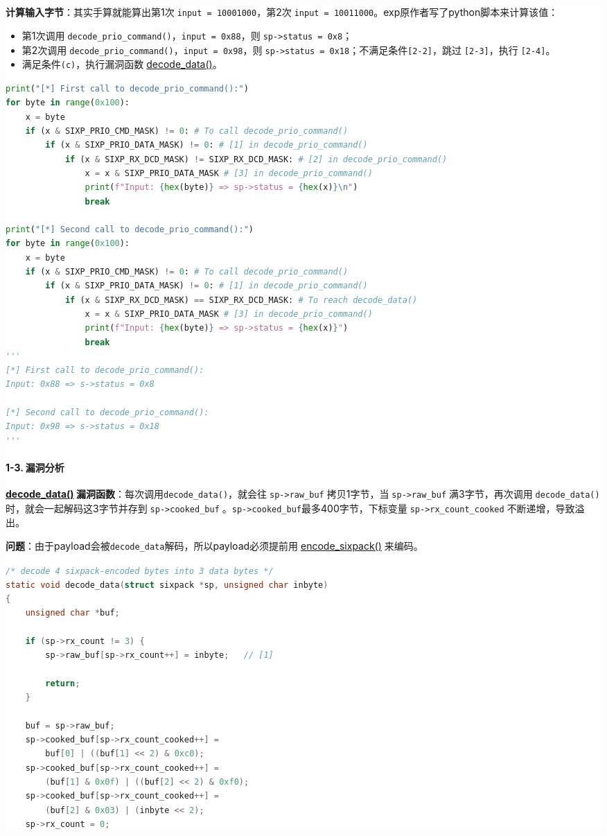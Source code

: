 **计算输入字节**：其实手算就能算出第1次 `input = 10001000`，第2次 `input = 10011000`。exp原作者写了python脚本来计算该值：

- 第1次调用 `decode_prio_command()`，`input = 0x88`，则 `sp->status = 0x8`；
- 第2次调用 `decode_prio_command()`，`input = 0x98`，则 `sp->status = 0x18`；不满足条件`[2-2]`，跳过 `[2-3]`，执行 `[2-4]`。
- 满足条件`(c)`，执行漏洞函数 [decode_data()](https://elixir.bootlin.com/linux/v5.13.12/source/drivers/net/hamradio/6pack.c#L826)。

```python
print("[*] First call to decode_prio_command():")
for byte in range(0x100):
	x = byte
	if (x & SIXP_PRIO_CMD_MASK) != 0: # To call decode_prio_command()
		if (x & SIXP_PRIO_DATA_MASK) != 0: # [1] in decode_prio_command()
			if (x & SIXP_RX_DCD_MASK) != SIXP_RX_DCD_MASK: # [2] in decode_prio_command()
				x = x & SIXP_PRIO_DATA_MASK # [3] in decode_prio_command()
				print(f"Input: {hex(byte)} => sp->status = {hex(x)}\n")
				break

print("[*] Second call to decode_prio_command():")
for byte in range(0x100):
	x = byte
	if (x & SIXP_PRIO_CMD_MASK) != 0: # To call decode_prio_command()
		if (x & SIXP_PRIO_DATA_MASK) != 0: # [1] in decode_prio_command()
			if (x & SIXP_RX_DCD_MASK) == SIXP_RX_DCD_MASK: # To reach decode_data()
				x = x & SIXP_PRIO_DATA_MASK # [3] in decode_prio_command()
				print(f"Input: {hex(byte)} => sp->status = {hex(x)}")
				break
'''
[*] First call to decode_prio_command():
Input: 0x88 => s->status = 0x8

[*] Second call to decode_prio_command():
Input: 0x98 => s->status = 0x18
'''
```

#### 1-3. 漏洞分析

**[decode_data()](https://elixir.bootlin.com/linux/v5.13.12/source/drivers/net/hamradio/6pack.c#L826) 漏洞函数**：每次调用`decode_data()`，就会往 `sp->raw_buf` 拷贝1字节，当 `sp->raw_buf` 满3字节，再次调用 `decode_data()` 时，就会一起解码这3字节并存到 `sp->cooked_buf` 。`sp->cooked_buf`最多400字节，下标变量 `sp->rx_count_cooked` 不断递增，导致溢出。

**问题**：由于payload会被`decode_data`解码，所以payload必须提前用 [encode_sixpack()](https://elixir.bootlin.com/linux/v5.13.12/source/drivers/net/hamradio/6pack.c#L788) 来编码。

```c
/* decode 4 sixpack-encoded bytes into 3 data bytes */
static void decode_data(struct sixpack *sp, unsigned char inbyte)
{
	unsigned char *buf;

	if (sp->rx_count != 3) {
		sp->raw_buf[sp->rx_count++] = inbyte;	// [1]

		return;
	}

	buf = sp->raw_buf;
	sp->cooked_buf[sp->rx_count_cooked++] =
		buf[0] | ((buf[1] << 2) & 0xc0);
	sp->cooked_buf[sp->rx_count_cooked++] =
		(buf[1] & 0x0f) | ((buf[2] << 2) & 0xf0);
	sp->cooked_buf[sp->rx_count_cooked++] =
		(buf[2] & 0x03) | (inbyte << 2);
	sp->rx_count = 0;
```